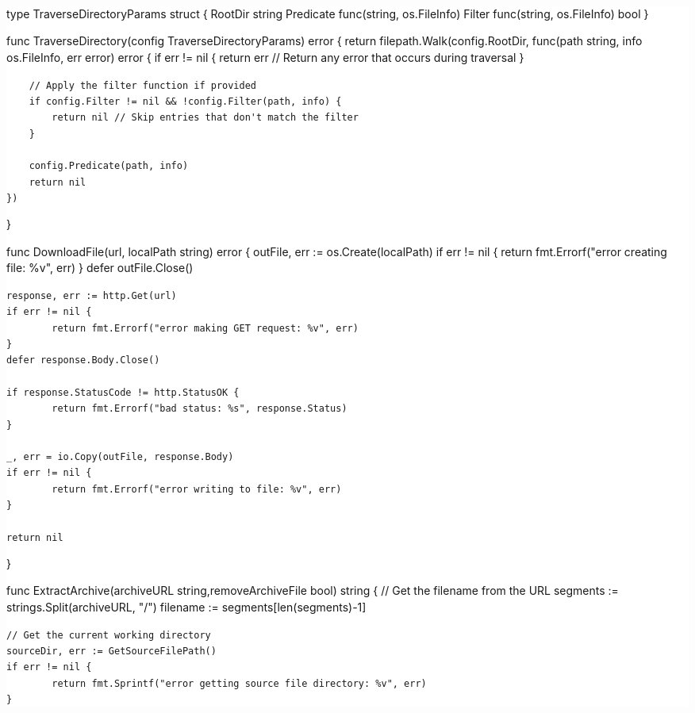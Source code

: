 type TraverseDirectoryParams struct {
	RootDir   string
	Predicate func(string, os.FileInfo)
	Filter    func(string, os.FileInfo) bool
}

func TraverseDirectory(config TraverseDirectoryParams) error {
	return filepath.Walk(config.RootDir, func(path string, info os.FileInfo, err error) error {
		if err != nil {
			return err // Return any error that occurs during traversal
		}

		// Apply the filter function if provided
		if config.Filter != nil && !config.Filter(path, info) {
			return nil // Skip entries that don't match the filter
		}

		config.Predicate(path, info)
		return nil
	})
}

func DownloadFile(url, localPath string) error {
	outFile, err := os.Create(localPath)
	if err != nil {
			return fmt.Errorf("error creating file: %v", err)
	}
	defer outFile.Close()

	response, err := http.Get(url)
	if err != nil {
			return fmt.Errorf("error making GET request: %v", err)
	}
	defer response.Body.Close()

	if response.StatusCode != http.StatusOK {
			return fmt.Errorf("bad status: %s", response.Status)
	}

	_, err = io.Copy(outFile, response.Body)
	if err != nil {
			return fmt.Errorf("error writing to file: %v", err)
	}

	return nil
}

func ExtractArchive(archiveURL string,removeArchiveFile bool) string {
	// Get the filename from the URL
	segments := strings.Split(archiveURL, "/")
	filename := segments[len(segments)-1]

	// Get the current working directory
	sourceDir, err := GetSourceFilePath()
	if err != nil {
			return fmt.Sprintf("error getting source file directory: %v", err)
	}
